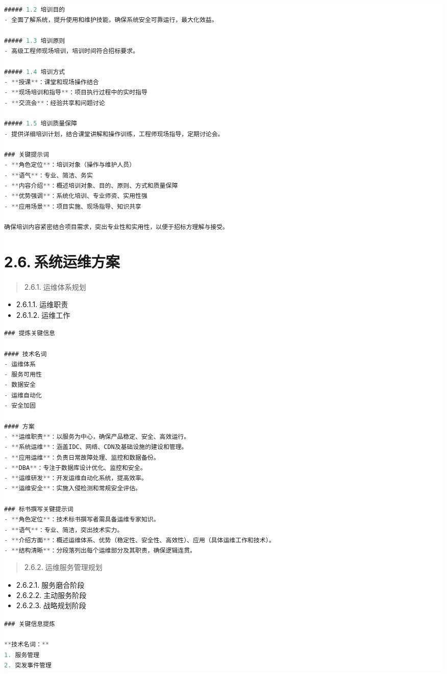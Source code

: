 ```js
##### 1.2 培训目的
- 全面了解系统，提升使用和维护技能，确保系统安全可靠运行，最大化效益。

##### 1.3 培训原则
- 高级工程师现场培训，培训时间符合招标要求。

##### 1.4 培训方式
- **授课**：课堂和现场操作结合
- **现场培训和指导**：项目执行过程中的实时指导
- **交流会**：经验共享和问题讨论

##### 1.5 培训质量保障
- 提供详细培训计划，结合课堂讲解和操作训练，工程师现场指导，定期讨论会。

### 关键提示词
- **角色定位**：培训对象（操作与维护人员）
- **语气**：专业、简洁、务实
- **内容介绍**：概述培训对象、目的、原则、方式和质量保障
- **优势强调**：系统化培训、专业师资、实用性强
- **应用场景**：项目实施、现场指导、知识共享

确保培训内容紧密结合项目需求，突出专业性和实用性，以便于招标方理解与接受。
```

# 2.6. 系统运维方案 
> 2.6.1. 运维体系规划 
* 2.6.1.1.	运维职责
* 2.6.1.2.	运维工作
```js
### 提炼关键信息

#### 技术名词
- 运维体系
- 服务可用性
- 数据安全
- 运维自动化
- 安全加固

#### 方案
- **运维职责**：以服务为中心，确保产品稳定、安全、高效运行。
- **系统运维**：涵盖IDC、网络、CDN及基础设施的建设和管理。
- **应用运维**：负责日常故障处理、监控和数据备份。
- **DBA**：专注于数据库设计优化、监控和安全。
- **运维研发**：开发运维自动化系统，提高效率。
- **运维安全**：实施入侵检测和常规安全评估。

### 标书撰写关键提示词
- **角色定位**：技术标书撰写者需具备运维专家知识。
- **语气**：专业、简洁，突出技术实力。
- **介绍方面**：概述运维体系、优势（稳定性、安全性、高效性）、应用（具体运维工作和技术）。
- **结构清晰**：分段落列出每个运维部分及其职责，确保逻辑连贯。
```
> 2.6.2. 运维服务管理规划 
* 2.6.2.1.	服务磨合阶段
* 2.6.2.2.	主动服务阶段
* 2.6.2.3.	战略规划阶段
```js
### 关键信息提炼

**技术名词：**
1. 服务管理
2. 突发事件管理
```